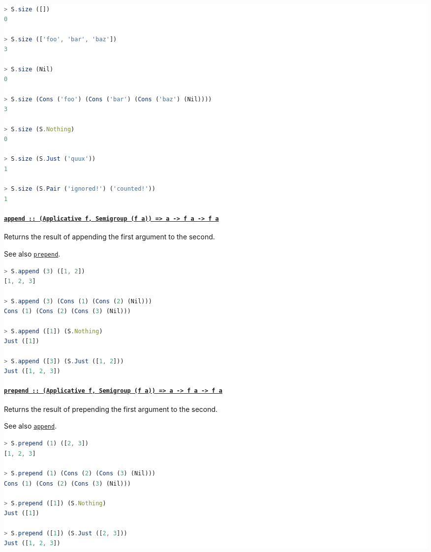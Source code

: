```javascript
> S.size ([])
0

> S.size (['foo', 'bar', 'baz'])
3

> S.size (Nil)
0

> S.size (Cons ('foo') (Cons ('bar') (Cons ('baz') (Nil))))
3

> S.size (S.Nothing)
0

> S.size (S.Just ('quux'))
1

> S.size (S.Pair ('ignored!') ('counted!'))
1
```

#### <a name="append" href="https://github.com/sanctuary-js/sanctuary/blob/v0.15.0/index.js#L3187">`append :: (Applicative f, Semigroup (f a)) => a -⁠> f a -⁠> f a`</a>

Returns the result of appending the first argument to the second.

See also [`prepend`](#prepend).

```javascript
> S.append (3) ([1, 2])
[1, 2, 3]

> S.append (3) (Cons (1) (Cons (2) (Nil)))
Cons (1) (Cons (2) (Cons (3) (Nil)))

> S.append ([1]) (S.Nothing)
Just ([1])

> S.append ([3]) (S.Just ([1, 2]))
Just ([1, 2, 3])
```

#### <a name="prepend" href="https://github.com/sanctuary-js/sanctuary/blob/v0.15.0/index.js#L3212">`prepend :: (Applicative f, Semigroup (f a)) => a -⁠> f a -⁠> f a`</a>

Returns the result of prepending the first argument to the second.

See also [`append`](#append).

```javascript
> S.prepend (1) ([2, 3])
[1, 2, 3]

> S.prepend (1) (Cons (2) (Cons (3) (Nil)))
Cons (1) (Cons (2) (Cons (3) (Nil)))

> S.prepend ([1]) (S.Nothing)
Just ([1])

> S.prepend ([1]) (S.Just ([2, 3]))
Just ([1, 2, 3])
```
